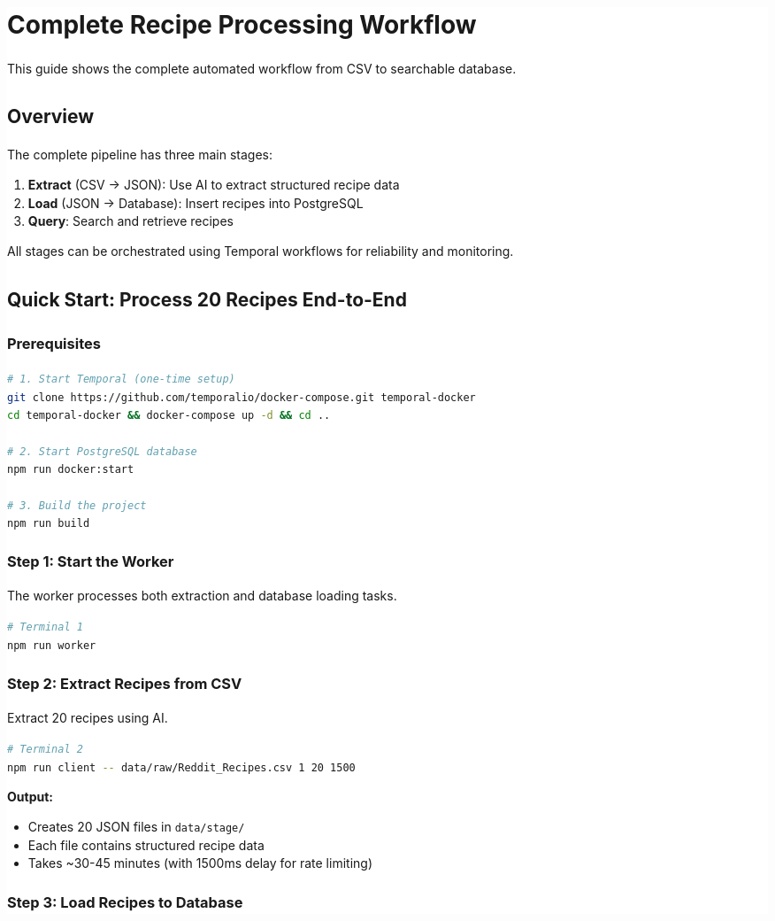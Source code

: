 # Complete Recipe Processing Workflow

This guide shows the complete automated workflow from CSV to searchable database.

## Overview

The complete pipeline has three main stages:

1. **Extract** (CSV → JSON): Use AI to extract structured recipe data
2. **Load** (JSON → Database): Insert recipes into PostgreSQL
3. **Query**: Search and retrieve recipes

All stages can be orchestrated using Temporal workflows for reliability and monitoring.

## Quick Start: Process 20 Recipes End-to-End

### Prerequisites

```bash
# 1. Start Temporal (one-time setup)
git clone https://github.com/temporalio/docker-compose.git temporal-docker
cd temporal-docker && docker-compose up -d && cd ..

# 2. Start PostgreSQL database
npm run docker:start

# 3. Build the project
npm run build
```

### Step 1: Start the Worker

The worker processes both extraction and database loading tasks.

```bash
# Terminal 1
npm run worker
```

### Step 2: Extract Recipes from CSV

Extract 20 recipes using AI.

```bash
# Terminal 2
npm run client -- data/raw/Reddit_Recipes.csv 1 20 1500
```

**Output:** 
- Creates 20 JSON files in `data/stage/`
- Each file contains structured recipe data
- Takes ~30-45 minutes (with 1500ms delay for rate limiting)

### Step 3: Load Recipes to Database
